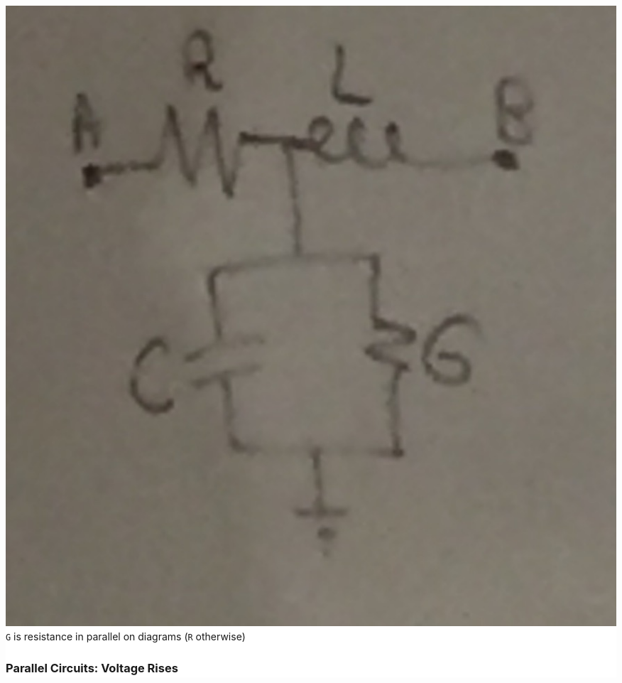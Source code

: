 ![Conductance](conductance.jpg)
`G` is resistance in parallel on diagrams (`R` otherwise)

### Parallel Circuits: Voltage Rises